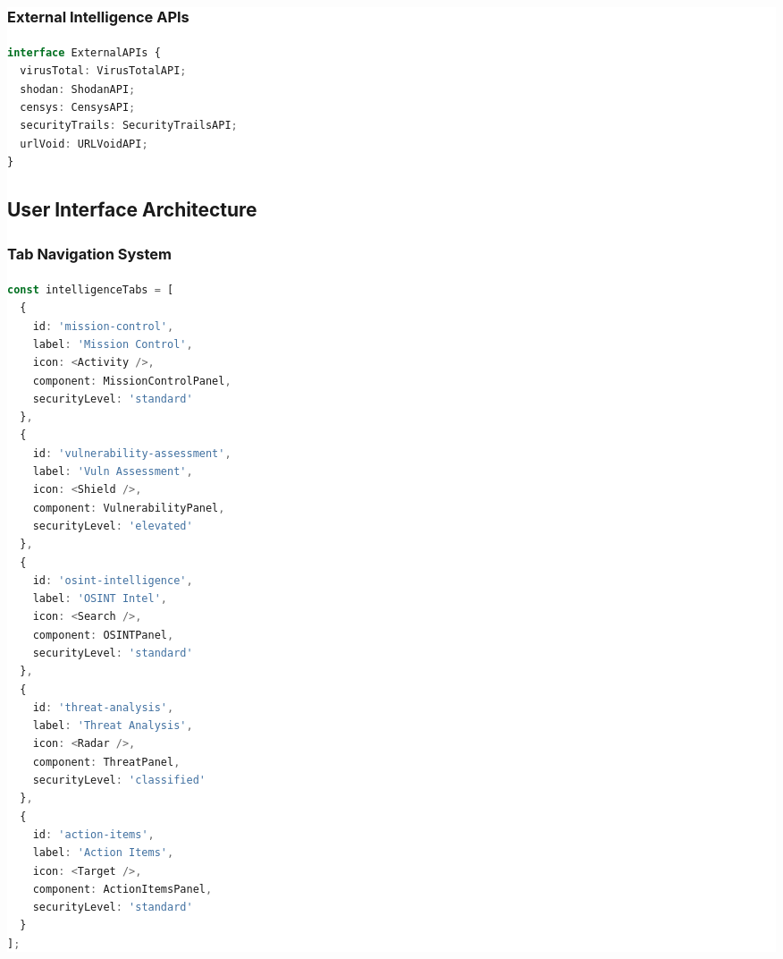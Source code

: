 
### External Intelligence APIs
```typescript
interface ExternalAPIs {
  virusTotal: VirusTotalAPI;
  shodan: ShodanAPI;
  censys: CensysAPI;
  securityTrails: SecurityTrailsAPI;
  urlVoid: URLVoidAPI;
}
```

## User Interface Architecture

### Tab Navigation System
```typescript
const intelligenceTabs = [
  {
    id: 'mission-control',
    label: 'Mission Control',
    icon: <Activity />,
    component: MissionControlPanel,
    securityLevel: 'standard'
  },
  {
    id: 'vulnerability-assessment',
    label: 'Vuln Assessment',
    icon: <Shield />,
    component: VulnerabilityPanel,
    securityLevel: 'elevated'
  },
  {
    id: 'osint-intelligence',
    label: 'OSINT Intel',
    icon: <Search />,
    component: OSINTPanel,
    securityLevel: 'standard'
  },
  {
    id: 'threat-analysis',
    label: 'Threat Analysis',
    icon: <Radar />,
    component: ThreatPanel,
    securityLevel: 'classified'
  },
  {
    id: 'action-items',
    label: 'Action Items',
    icon: <Target />,
    component: ActionItemsPanel,
    securityLevel: 'standard'
  }
];
```
